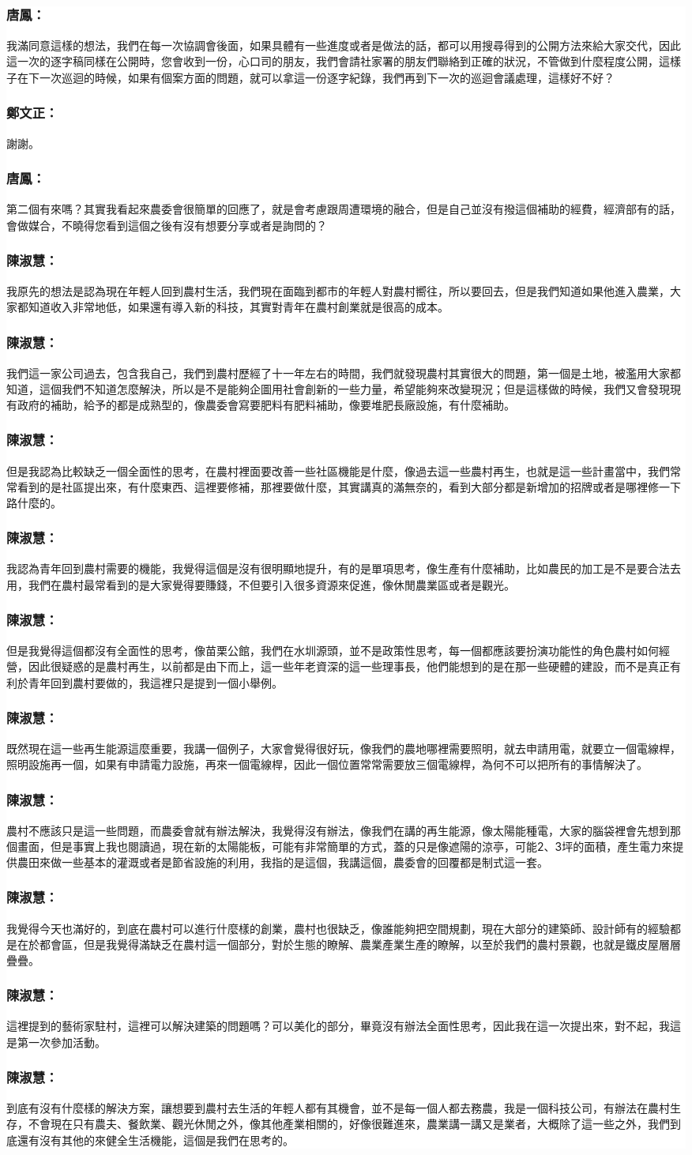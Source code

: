 ### 唐鳳：
我滿同意這樣的想法，我們在每一次協調會後面，如果具體有一些進度或者是做法的話，都可以用搜尋得到的公開方法來給大家交代，因此這一次的逐字稿同樣在公開時，您會收到一份，心口司的朋友，我們會請社家署的朋友們聯絡到正確的狀況，不管做到什麼程度公開，這樣子在下一次巡迴的時候，如果有個案方面的問題，就可以拿這一份逐字紀錄，我們再到下一次的巡迴會議處理，這樣好不好？

### 鄭文正：
謝謝。

### 唐鳳：
第二個有來嗎？其實我看起來農委會很簡單的回應了，就是會考慮跟周遭環境的融合，但是自己並沒有撥這個補助的經費，經濟部有的話，會做媒合，不曉得您看到這個之後有沒有想要分享或者是詢問的？

### 陳淑慧：
我原先的想法是認為現在年輕人回到農村生活，我們現在面臨到都市的年輕人對農村嚮往，所以要回去，但是我們知道如果他進入農業，大家都知道收入非常地低，如果還有導入新的科技，其實對青年在農村創業就是很高的成本。

### 陳淑慧：
我們這一家公司過去，包含我自己，我們到農村歷經了十一年左右的時間，我們就發現農村其實很大的問題，第一個是土地，被濫用大家都知道，這個我們不知道怎麼解決，所以是不是能夠企圖用社會創新的一些力量，希望能夠來改變現況；但是這樣做的時候，我們又會發現現有政府的補助，給予的都是成熟型的，像農委會寫要肥料有肥料補助，像要堆肥長廠設施，有什麼補助。

### 陳淑慧：
但是我認為比較缺乏一個全面性的思考，在農村裡面要改善一些社區機能是什麼，像過去這一些農村再生，也就是這一些計畫當中，我們常常看到的是社區提出來，有什麼東西、這裡要修補，那裡要做什麼，其實講真的滿無奈的，看到大部分都是新增加的招牌或者是哪裡修一下路什麼的。

### 陳淑慧：
我認為青年回到農村需要的機能，我覺得這個是沒有很明顯地提升，有的是單項思考，像生產有什麼補助，比如農民的加工是不是要合法去用，我們在農村最常看到的是大家覺得要賺錢，不但要引入很多資源來促進，像休閒農業區或者是觀光。

### 陳淑慧：
但是我覺得這個都沒有全面性的思考，像苗栗公館，我們在水圳源頭，並不是政策性思考，每一個都應該要扮演功能性的角色農村如何經營，因此很疑惑的是農村再生，以前都是由下而上，這一些年老資深的這一些理事長，他們能想到的是在那一些硬體的建設，而不是真正有利於青年回到農村要做的，我這裡只是提到一個小舉例。

### 陳淑慧：
既然現在這一些再生能源這麼重要，我講一個例子，大家會覺得很好玩，像我們的農地哪裡需要照明，就去申請用電，就要立一個電線桿，照明設施再一個，如果有申請電力設施，再來一個電線桿，因此一個位置常常需要放三個電線桿，為何不可以把所有的事情解決了。

### 陳淑慧：
農村不應該只是這一些問題，而農委會就有辦法解決，我覺得沒有辦法，像我們在講的再生能源，像太陽能種電，大家的腦袋裡會先想到那個畫面，但是事實上我也閱讀過，現在新的太陽能板，可能有非常簡單的方式，蓋的只是像遮陽的涼亭，可能2、3坪的面積，產生電力來提供農田來做一些基本的灌溉或者是節省設施的利用，我指的是這個，我講這個，農委會的回覆都是制式這一套。

### 陳淑慧：
我覺得今天也滿好的，到底在農村可以進行什麼樣的創業，農村也很缺乏，像誰能夠把空間規劃，現在大部分的建築師、設計師有的經驗都是在於都會區，但是我覺得滿缺乏在農村這一個部分，對於生態的瞭解、農業產業生產的瞭解，以至於我們的農村景觀，也就是鐵皮屋層層疊疊。

### 陳淑慧：
這裡提到的藝術家駐村，這裡可以解決建築的問題嗎？可以美化的部分，畢竟沒有辦法全面性思考，因此我在這一次提出來，對不起，我這是第一次參加活動。

### 陳淑慧：
到底有沒有什麼樣的解決方案，讓想要到農村去生活的年輕人都有其機會，並不是每一個人都去務農，我是一個科技公司，有辦法在農村生存，不會現在只有農夫、餐飲業、觀光休閒之外，像其他產業相關的，好像很難進來，農業講一講又是業者，大概除了這一些之外，我們到底還有沒有其他的來健全生活機能，這個是我們在思考的。
